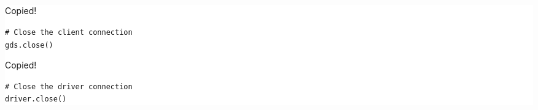 </div>

<div>

<div>

<div>

<div>

<div>

Copied!

</div>

</div>

</div>

    # Close the client connection
    gds.close()

</div>

</div>

</div>

</div>

<div>

<div>

<div>

<div>

<div>

<div>

<div>

Copied!

</div>

</div>

</div>

    # Close the driver connection
    driver.close()

</div>

</div>

</div>
